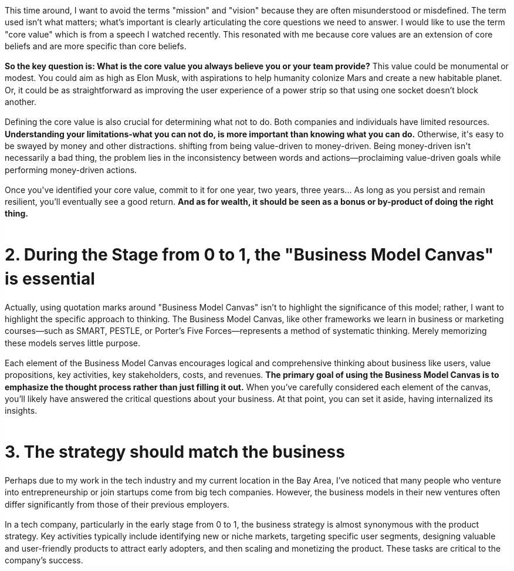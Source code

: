 This time around, I want to avoid the terms "mission" and "vision" because they are often misunderstood or misdefined. The term used isn’t what matters; what’s important is clearly articulating the core questions we need to answer. I would like to use the term "core value" which is from a speech I watched recently. This resonated with me because core values are an extension of core beliefs and are more specific than core beliefs. 

**So the key question is: What is the core value you always believe you or your team provide?** This value could be monumental or modest. You could aim as high as Elon Musk, with aspirations to help humanity colonize Mars and create a new habitable planet. Or, it could be as straightforward as improving the user experience of a power strip so that using one socket doesn’t block another.

Defining the core value is also crucial for determining what not to do. Both companies and individuals have limited resources. **Understanding your limitations-what you can not do, is more important than knowing what you can do.** Otherwise, it's easy to be swayed by money and other distractions. shifting from being value-driven to money-driven. Being money-driven isn't necessarily a bad thing, the problem lies in the inconsistency between words and actions—proclaiming value-driven goals while performing money-driven actions.

Once you've identified your core value, commit to it for one year, two years, three years... As long as you persist and remain resilient, you’ll eventually see a good return. **And as for wealth, it should be seen as a bonus or by-product of doing the right thing.**


# 2. During the Stage from 0 to 1, the "Business Model Canvas" is essential

Actually, using quotation marks around "Business Model Canvas" isn’t to highlight the significance of this model; rather, I want to highlight the specific approach to thinking. The Business Model Canvas, like other frameworks we learn in business or marketing courses—such as SMART, PESTLE, or Porter’s Five Forces—represents a method of systematic thinking. Merely memorizing these models serves little purpose.   

Each element of the Business Model Canvas encourages logical and comprehensive thinking about business like users, value propositions, key activities, key stakeholders, costs, and revenues. **The primary goal of using the Business Model Canvas is to emphasize the thought process rather than just filling it out.** When you’ve carefully considered each element of the canvas, you’ll likely have answered the critical questions about your business. At that point, you can set it aside, having internalized its insights.


# 3. The strategy should match the business

Perhaps due to my work in the tech industry and my current location in the Bay Area, I’ve noticed that many people who venture into entrepreneurship or join startups come from big tech companies. However, the business models in their new ventures often differ significantly from those of their previous employers.

In a tech company, particularly in the early stage from 0 to 1, the business strategy is almost synonymous with the product strategy. Key activities typically include identifying new or niche markets, targeting specific user segments, designing valuable and user-friendly products to attract early adopters, and then scaling and monetizing the product. These tasks are critical to the company’s success.
